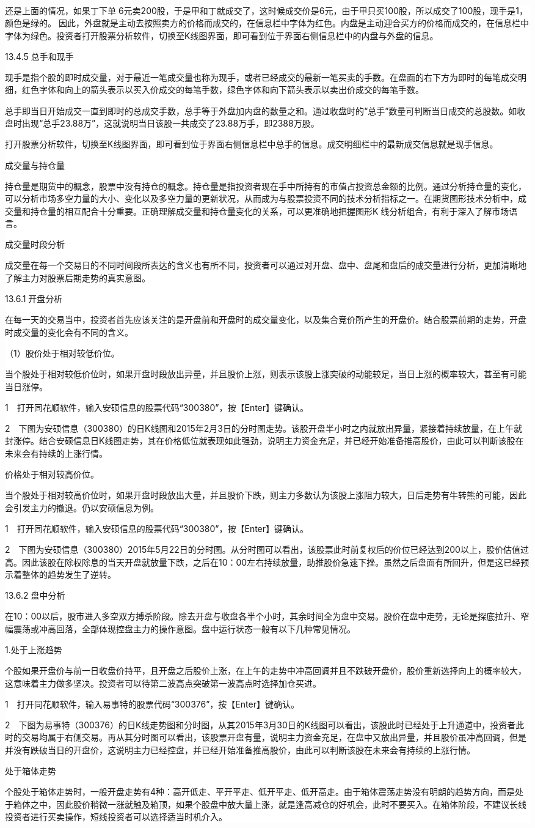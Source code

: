还是上面的情况，如果丁下单 6元卖200股，于是甲和丁就成交了，这时候成交价是6元，由于甲只买100股，所以成交了100股，现手是1，颜色是绿的。
因此，外盘就是主动去按照卖方的价格而成交的，在信息栏中字体为红色。内盘是主动迎合买方的价格而成交的，在信息栏中字体为绿色。投资者打开股票分析软件，切换至K线图界面，即可看到位于界面右侧信息栏中的内盘与外盘的信息。

13.4.5 总手和现手

现手是指个股的即时成交量，对于最近一笔成交量也称为现手，或者已经成交的最新一笔买卖的手数。在盘面的右下方为即时的每笔成交明细，红色字体和向上的箭头表示以买入价成交的每笔手数，绿色字体和向下箭头表示以卖出价成交的每笔手数。

总手即当日开始成交一直到即时的总成交手数，总手等于外盘加内盘的数量之和。通过收盘时的“总手”数量可判断当日成交的总股数。如收盘时出现“总手23.88万”，这就说明当日该股一共成交了23.88万手，即2388万股。

打开股票分析软件，切换至K线图界面，即可看到位于界面右侧信息栏中总手的信息。成交明细栏中的最新成交信息就是现手信息。

成交量与持仓量

持仓量是期货中的概念，股票中没有持仓的概念。持仓量是指投资者现在手中所持有的市值占投资总金额的比例。通过分析持仓量的变化，可以分析市场多空力量的大小、变化以及多空力量的更新状况，从而成为与股票投资不同的技术分析指标之一。在期货图形技术分析中，成交量和持仓量的相互配合十分重要。正确理解成交量和持仓量变化的关系，可以更准确地把握图形K 线分析组合，有利于深入了解市场语言。

成交量时段分析

成交量在每一个交易日的不同时间段所表达的含义也有所不同，投资者可以通过对开盘、盘中、盘尾和盘后的成交量进行分析，更加清晰地了解主力对股票后期走势的真实意图。

13.6.1 开盘分析

在每一天的交易当中，投资者首先应该关注的是开盘前和开盘时的成交量变化，以及集合竞价所产生的开盘价。结合股票前期的走势，开盘时成交量的变化会有不同的含义。

（1）股价处于相对较低价位。

当个股处于相对较低价位时，如果开盘时段放出异量，并且股价上涨，则表示该股上涨突破的动能较足，当日上涨的概率较大，甚至有可能当日涨停。

1　打开同花顺软件，输入安硕信息的股票代码“300380”，按【Enter】键确认。

2　下图为安硕信息（300380）的日K线图和2015年2月3日的分时图走势。该股开盘半小时之内就放出异量，紧接着持续放量，在上午就封涨停。结合安硕信息日K线图走势，其在价格低位就表现如此强劲，说明主力资金充足，并已经开始准备推高股价，由此可以判断该股在未来会有持续的上涨行情。

价格处于相对较高价位。

当个股处于相对较高价位时，如果开盘时段放出大量，并且股价下跌，则主力多数认为该股上涨阻力较大，日后走势有牛转熊的可能，因此会引发主力的撤退。仍以安硕信息为例。

1　打开同花顺软件，输入安硕信息的股票代码“300380”，按【Enter】键确认。

2　下图为安硕信息（300380）2015年5月22日的分时图。从分时图可以看出，该股票此时前复权后的价位已经达到200以上，股价估值过高。因此该股在除权除息的当天开盘就放量下跌，之后在10：00左右持续放量，助推股价急速下挫。虽然之后盘面有所回升，但是这已经预示着整体的趋势发生了逆转。

13.6.2 盘中分析

在10：00以后，股市进入多空双方搏杀阶段。除去开盘与收盘各半个小时，其余时间全为盘中交易。股价在盘中走势，无论是探底拉升、窄幅震荡或冲高回落，全部体现控盘主力的操作意图。盘中运行状态一般有以下几种常见情况。

1.处于上涨趋势

个股如果开盘价与前一日收盘价持平，且开盘之后股价上涨，在上午的走势中冲高回调并且不跌破开盘价，股价重新选择向上的概率较大，这意味着主力做多坚决。投资者可以待第二波高点突破第一波高点时选择加仓买进。

1　打开同花顺软件，输入易事特的股票代码“300376”，按【Enter】键确认。

2　下图为易事特（300376）的日K线走势图和分时图，从其2015年3月30日的K线图可以看出，该股此时已经处于上升通道中，投资者此时的交易均属于右侧交易。再从其分时图可以看出，该股票开盘有量，说明主力资金充足，在盘中又放出异量，并且股价虽冲高回调，但是并没有跌破当日的开盘价，这说明主力已经控盘，并已经开始准备推高股价，由此可以判断该股在未来会有持续的上涨行情。

处于箱体走势

个股处于箱体走势时，一般开盘走势有4种：高开低走、平开平走、低开平走、低开高走。由于箱体震荡走势没有明朗的趋势方向，而是处于箱体之中，因此股价稍微一涨就触及箱顶，如果个股盘中放大量上涨，就是逢高减仓的好机会，此时不要买入。在箱体阶段，不建议长线投资者进行买卖操作，短线投资者可以选择适当时机介入。
